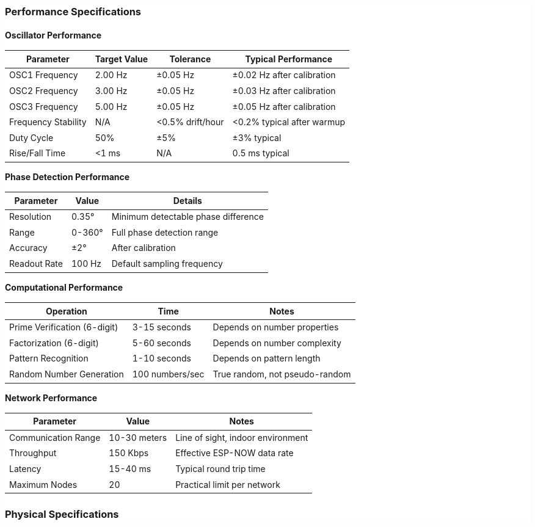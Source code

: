 ### Performance Specifications

**Oscillator Performance**

| Parameter | Target Value | Tolerance | Typical Performance |
|-----------|-------------|-----------|---------------------|
| OSC1 Frequency | 2.00 Hz | ±0.05 Hz | ±0.02 Hz after calibration |
| OSC2 Frequency | 3.00 Hz | ±0.05 Hz | ±0.03 Hz after calibration |
| OSC3 Frequency | 5.00 Hz | ±0.05 Hz | ±0.05 Hz after calibration |
| Frequency Stability | N/A | <0.5% drift/hour | <0.2% typical after warmup |
| Duty Cycle | 50% | ±5% | ±3% typical |
| Rise/Fall Time | <1 ms | N/A | 0.5 ms typical |

**Phase Detection Performance**

| Parameter | Value | Details |
|-----------|-------|---------|
| Resolution | 0.35° | Minimum detectable phase difference |
| Range | 0-360° | Full phase detection range |
| Accuracy | ±2° | After calibration |
| Readout Rate | 100 Hz | Default sampling frequency |

**Computational Performance**

| Operation | Time | Notes |
|-----------|------|-------|
| Prime Verification (6-digit) | 3-15 seconds | Depends on number properties |
| Factorization (6-digit) | 5-60 seconds | Depends on number complexity |
| Pattern Recognition | 1-10 seconds | Depends on pattern length |
| Random Number Generation | 100 numbers/sec | True random, not pseudo-random |

**Network Performance**

| Parameter | Value | Notes |
|-----------|-------|-------|
| Communication Range | 10-30 meters | Line of sight, indoor environment |
| Throughput | 150 Kbps | Effective ESP-NOW data rate |
| Latency | 15-40 ms | Typical round trip time |
| Maximum Nodes | 20 | Practical limit per network |

### Physical Specifications
